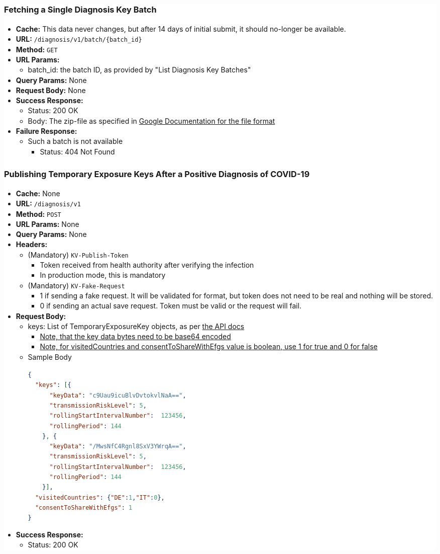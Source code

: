 ### Fetching a Single Diagnosis Key Batch
* **Cache:** This data never changes, but after 14 days of initial submit, it should no-longer be available.
* **URL:** `/diagnosis/v1/batch/{batch_id}`
* **Method:** `GET`
* **URL Params:** 
  * batch_id: the batch  ID, as provided by "List Diagnosis Key Batches" 
* **Query Params:** None
* **Request Body:** None
* **Success Response:**
  * Status: 200 OK
  * Body: The zip-file as specified in [Google Documentation for the file format](https://developers.google.com/android/exposure-notifications/exposure-key-file-format)
* **Failure Response:**
  * Such a batch is not available
    * Status: 404 Not Found

### Publishing Temporary Exposure Keys After a Positive Diagnosis of COVID-19
* **Cache:** None
* **URL:** `/diagnosis/v1`
* **Method:** `POST`
* **URL Params:** None
* **Query Params:** None
* **Headers:**
  * (Mandatory) `KV-Publish-Token`
    * Token received from health authority after verifying the infection 
    * In production mode, this is mandatory 
  * (Mandatory) `KV-Fake-Request`
    * 1 if sending a fake request. It will be validated for format, but token does not need to be real and nothing will be stored.
    * 0 if sending an actual save request. Token must be valid or the request will fail.
* **Request Body:**
  * keys: List of TemporaryExposureKey objects, as per [the API docs](https://developers.google.com/android/exposure-notifications/verification-system#metadata)
    * <u>Note, that the key data bytes need to be base64 encoded</u>
    * <u>Note, for visitedCountries and consentToShareWithEfgs value is boolean, use 1 for true and 0 for false</u>
  * Sample Body 
    ```json
    {
      "keys": [{ 
          "keyData": "c9Uau9icuBlvDvtokvlNaA==",
          "transmissionRiskLevel": 5,
          "rollingStartIntervalNumber":  123456,
          "rollingPeriod": 144
        }, { 
          "keyData": "/MwsNfC4Rgnl8SxV3YWrqA==",
          "transmissionRiskLevel": 5,
          "rollingStartIntervalNumber":  123456,
          "rollingPeriod": 144
        }],
      "visitedCountries": {"DE":1,"IT":0},
      "consentToShareWithEfgs": 1
    }
    ```
* **Success Response:**
  * Status: 200 OK
